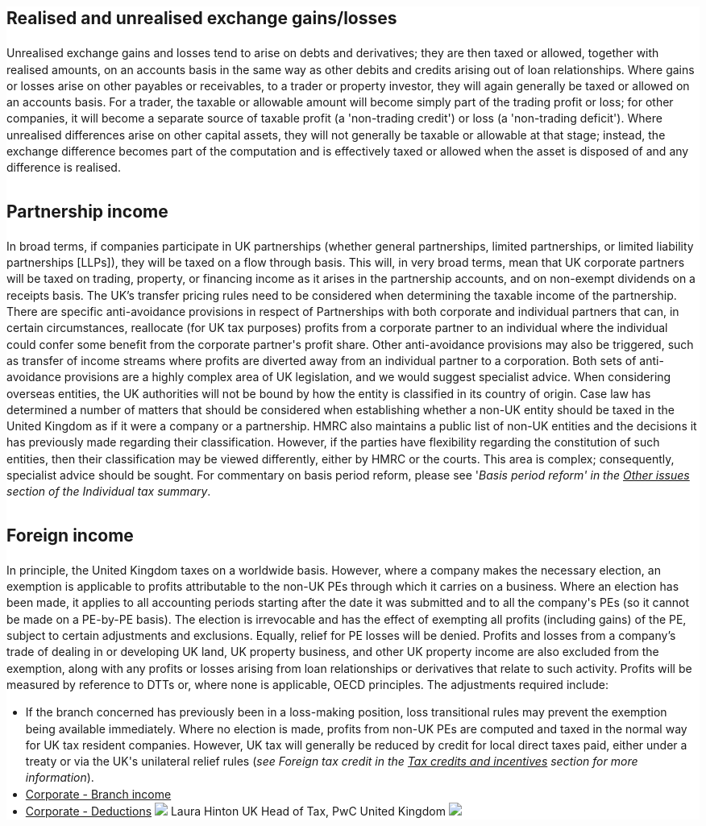 ## Realised and unrealised exchange gains/losses
Unrealised exchange gains and losses tend to arise on debts and derivatives; they are then taxed or allowed, together with realised amounts, on an accounts basis in the same way as other debits and credits arising out of loan relationships. Where gains or losses arise on other payables or receivables, to a trader or property investor, they will again generally be taxed or allowed on an accounts basis. For a trader, the taxable or allowable amount will become simply part of the trading profit or loss; for other companies, it will become a separate source of taxable profit (a 'non-trading credit') or loss (a 'non-trading deficit').
Where unrealised differences arise on other capital assets, they will not generally be taxable or allowable at that stage; instead, the exchange difference becomes part of the computation and is effectively taxed or allowed when the asset is disposed of and any difference is realised.
## Partnership income
In broad terms, if companies participate in UK partnerships (whether general partnerships, limited partnerships, or limited liability partnerships [LLPs]), they will be taxed on a flow through basis. This will, in very broad terms, mean that UK corporate partners will be taxed on trading, property, or financing income as it arises in the partnership accounts, and on non-exempt dividends on a receipts basis. The UK’s transfer pricing rules need to be considered when determining the taxable income of the partnership. There are specific anti-avoidance provisions in respect of Partnerships with both corporate and individual partners that can, in certain circumstances, reallocate (for UK tax purposes) profits from a corporate partner to an individual where the individual could confer some benefit from the corporate partner's profit share. Other anti-avoidance provisions may also be triggered, such as transfer of income streams where profits are diverted away from an individual partner to a corporation. Both sets of anti-avoidance provisions are a highly complex area of UK legislation, and we would suggest specialist advice.
When considering overseas entities, the UK authorities will not be bound by how the entity is classified in its country of origin. Case law has determined a number of matters that should be considered when establishing whether a non-UK entity should be taxed in the United Kingdom as if it were a company or a partnership. HMRC also maintains a public list of non-UK entities and the decisions it has previously made regarding their classification. However, if the parties have flexibility regarding the constitution of such entities, then their classification may be viewed differently, either by HMRC or the courts. This area is complex; consequently, specialist advice should be sought.
For commentary on basis period reform, please see '*Basis period reform' in the [Other issues](united-kingdom/individual/other-issues.html) section of the Individual tax summary*.
## Foreign income
In principle, the United Kingdom taxes on a worldwide basis. However, where a company makes the necessary election, an exemption is applicable to profits attributable to the non-UK PEs through which it carries on a business.
Where an election has been made, it applies to all accounting periods starting after the date it was submitted and to all the company's PEs (so it cannot be made on a PE-by-PE basis). The election is irrevocable and has the effect of exempting all profits (including gains) of the PE, subject to certain adjustments and exclusions. Equally, relief for PE losses will be denied.
Profits and losses from a company’s trade of dealing in or developing UK land, UK property business, and other UK property income are also excluded from the exemption, along with any profits or losses arising from loan relationships or derivatives that relate to such activity.
Profits will be measured by reference to DTTs or, where none is applicable, OECD principles. The adjustments required include:
* If the branch concerned has previously been in a loss-making position, loss transitional rules may prevent the exemption being available immediately.
Where no election is made, profits from non-UK PEs are computed and taxed in the normal way for UK tax resident companies. However, UK tax will generally be reduced by credit for local direct taxes paid, either under a treaty or via the UK's unilateral relief rules (*see Foreign tax credit in the [Tax credits and incentives](united-kingdom/corporate/tax-credits-and-incentives.html) section for more information*).
* [Corporate - Branch income](united-kingdom/corporate/branch-income.html)
* [Corporate - Deductions](united-kingdom/corporate/deductions.html)
![](-/media/world-wide-tax-summaries/unitedkingdomlaura-hintonunited-kingdom--laura-hintonjpg20220322135947158.ashx%3Frev=5f59f835ef844c0b8124171cd052165f&revision=5f59f835-ef84-4c0b-8124-171cd052165f&hash=66306F19800F5A70B635C78F8E8B2A0F42110B25)
Laura Hinton
UK Head of Tax, PwC United Kingdom
![](-/media/world-wide-tax-summaries/unitedkingdomdavid-robertsdavid-robertsjpg20221219105316874.ashx%3Frev=6f7ea199103f4dd0aeda8234cd6cc5a5&revision=6f7ea199-103f-4dd0-aeda-8234cd6cc5a5&hash=777E03F5FBD297D679940E7F41213D511B7C7E1C)
